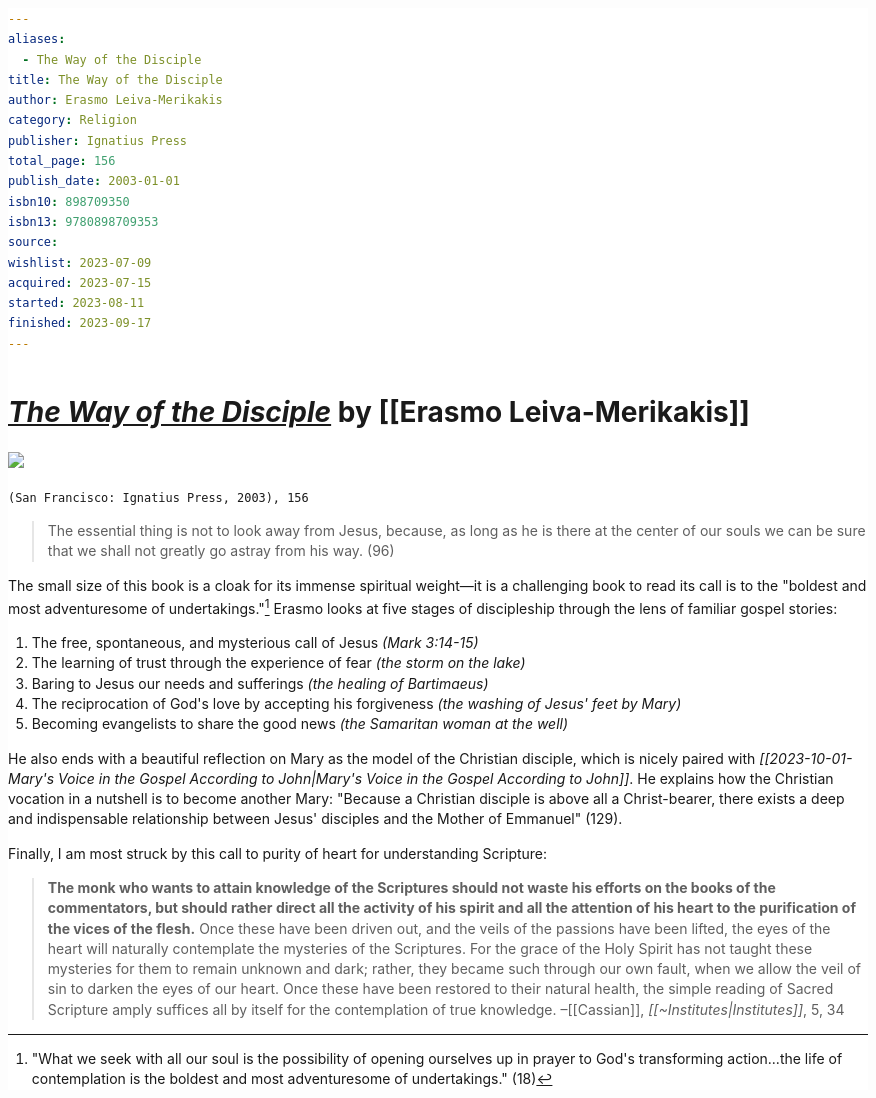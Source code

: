 ```yaml
---
aliases:
  - The Way of the Disciple
title: The Way of the Disciple
author: Erasmo Leiva-Merikakis
category: Religion
publisher: Ignatius Press
total_page: 156
publish_date: 2003-01-01
isbn10: 898709350
isbn13: 9780898709353
source: 
wishlist: 2023-07-09
acquired: 2023-07-15
started: 2023-08-11
finished: 2023-09-17
---
```

# *[The Way of the Disciple](https://ignatius.com/the-way-of-the-disciple-wdp/)* by [[Erasmo Leiva-Merikakis]]

<img src="https://cdn11.bigcommerce.com/s-cvc90x9929/images/stencil/640w/products/2645/2809/WDP_r__99233.1617024654.jpg?c=1" width=150>

`(San Francisco: Ignatius Press, 2003), 156`

> The essential thing is not to look away from Jesus, because, as long as he is there at the center of our souls we can be sure that we shall not greatly go astray from his way. (96)

The small size of this book is a cloak for its immense spiritual weight—it is a challenging book to read its call is to the "boldest and most adventuresome of undertakings."[^call] Erasmo looks at five stages of discipleship through the lens of familiar gospel stories: 
1. The free, spontaneous, and mysterious call of Jesus *(Mark 3:14-15)*
2. The learning of trust through the experience of fear *(the storm on the lake)*
3. Baring to Jesus our needs and sufferings *(the healing of Bartimaeus)*
4. The reciprocation of God's love by accepting his forgiveness *(the washing of Jesus' feet by Mary)*
5. Becoming evangelists to share the good news *(the Samaritan woman at the well)*

[^call]: "What we seek with all our soul is the possibility of opening ourselves up in prayer to God's transforming action...the life of contemplation is the boldest and most adventuresome of undertakings." (18)

He also ends with a beautiful reflection on Mary as the model of the Christian disciple, which is nicely paired with *[[2023-10-01-Mary's Voice in the Gospel According to John|Mary's Voice in the Gospel According to John]]*. He explains how the Christian vocation in a nutshell is to become another Mary: "Because a Christian disciple is above all a Christ-bearer, there exists a deep and indispensable relationship between Jesus' disciples and the Mother of Emmanuel" (129).

Finally, I am most struck by this call to purity of heart for understanding Scripture:

>**The monk who wants to attain knowledge of the Scriptures should not waste his efforts on the books of the commentators, but should rather direct all the activity of his spirit and all the attention of his heart to the purification of the vices of the flesh.** Once these have been driven out, and the veils of the passions have been lifted, the eyes of the heart will naturally contemplate the mysteries of the Scriptures. For the grace of the Holy Spirit has not taught these mysteries for them to remain unknown and dark; rather, they became such through our own fault, when we allow the veil of sin to darken the eyes of our heart. Once these have been restored to their natural health, the simple reading of Sacred Scripture amply suffices all by itself for the contemplation of true knowledge.
>–[[Cassian]], *[[~Institutes|Institutes]]*, 5, 34
